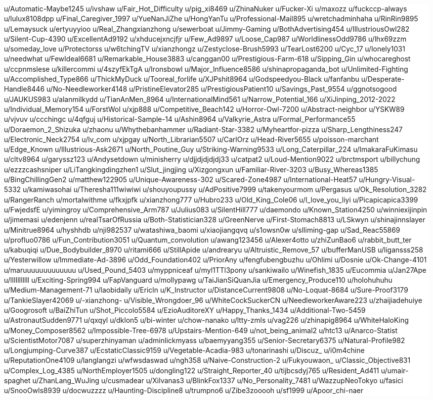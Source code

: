 u/Automatic-Maybe1245 u/ivshaw u/Fair_Hot_Difficulty u/pig_xi8469 u/ZhinaNuker u/Fucker-Xi u/maxozz u/fuckccp-always u/lulux8108dpp u/Final_Caregiver_1997 u/YueNanJiZhe u/HongYanTu u/Professional-Mail895 u/wretchadminhaha u/RinRin9895 u/Lemaysuck u/ertyuyyioo u/Real_Zhangxianzhong u/sewerboat u/Jimmy-Gaming u/BothAdvertising454 u/IllustriousOwl282 u/Silent-Cup-4390 u/ExcellentAd9192 u/xhducejxncjfjr u/Few_Ad9897 u/Loose_Cap987 u/WorldlinessOdd9786 u/lhx69zzm u/someday_love u/Protectorss u/w6tchingTV u/xianzhongz u/Zestyclose-Brush5993 u/TearLost6200 u/Cyc_17 u/lonely1031 u/needwhat u/FewIdeal6681 u/Remarkable_House3883 u/canggan00 u/Prestigious-Farm-618 u/Sipping_Gin u/whocareghost u/ccpnmslese u/killercommi u/4szyfEkTgA u/Ironsbowl u/Major_Influence8586 u/shinapropaganda_bot u/Unlimited-Fighting u/Accomplished_Type866 u/ThickMyDuck u/Tooreal_forlife u/XJPshit8964 u/Godspeedyou-Black u/fanfanbu u/Desperate-Handle8446 u/No-Needleworker4148 u/PristineElevator285 u/PrestigiousPatient10 u/Savings_Past_9554 u/ggnotsogood u/JAUKUS983 u/alanmilkydd u/TianAnMen_8964 u/InternationalMind561 u/Narrow_Potential_166 u/XiJinping_2012-2022 u/Individual_Memory154 u/ForstWol u/xjp888 u/Competitive_Beach142 u/Horror-Owl-7200 u/Abstract-neighbor u/YSKW89 u/vjvuv u/ccchingc u/4qfguj u/Historical-Sample-14 u/Ashin8964 u/Valkyrie_Astra u/Formal_Performance55 u/Doraemon_2_Shizuka u/zhaonu u/Whythebanhammer u/Radiant-Star-3382 u/Myheartfor-pizza u/Sharp_Lengthiness247 u/Electronic_Neck2754 u/lv_com u/xjpgay u/North_Librarian5507 u/CarlOrz u/Head-River5655 u/poisson-marchant u/Edge_Known u/Illustrious-Ask2671 u/North_Poutine_Guy u/Striking-Warning9533 u/Long_Caterpillar_224 u/ImakaraFuKimasu u/cltv8964 u/garyssz123 u/Andysetdown u/minisherry u/djjdjdjdjdj33 u/catpat2 u/Loud-Mention9022 u/brctmsport u/billychung u/ezzzcashsniper u/LiTangkingdingzhen1 u/Slut_jingjing u/Xizgongxun u/Familiar-River-3203 u/Busy_Whereas1385 u/BingChillingGen2 u/matthew122905 u/Unique-Awareness-302 u/Scared-Zone4987 u/International-Heat57 u/Hungry-Visual-5332 u/kamiwasohai u/Theresha111wiwiwi u/shouyoupussy u/AdPositive7999 u/takenyourmom u/Pergasus u/Ok_Resolution_3282 u/RangerRanch u/mortalwithme u/fkxjpfk u/xianzhong777 u/Hubro233 u/Old_King_Cole06 u/I_love_you_liyi u/Picapicapica3399 u/FwjedsfE u/yimingroy u/Comprehensive_Arm787 u/Julius083 u/SilentHill777 u/daemondo u/Known_Station4250 u/winniexijinpin u/jimemasi u/edenjenn u/realTsarOfRussia u/Both-Statistician328 u/GreenNerve u/First-Stomach8813 u/LSkwyn u/shinajinnslayer u/Minitrue8964 u/hyshhdb u/nji982537 u/watashiwa_baomi u/xiaojiangqvq u/s1owsn0w u/slliming-gap u/Sad_Reac55869 u/profluo0786 u/Fun_Contribution3051 u/Quantum_convolution u/awang123456 u/Alexer4otto u/zhiZunBao6 u/rabbit_butt_ter u/kabuqiqi u/Due_Bodybuilder_8970 u/ritami666 u/StillApide u/andrearyu u/Altruistic_Remove_57 u/bufferManUSB u/ligansss258 u/Yesterwillow u/Immediate-Ad-3896 u/Odd_Foundation402 u/PriorAny u/fengfubengbuzhu u/Ohlimi u/Dosnie u/Ok-Change-4101 u/maruuuuuuuuuuuuu u/Used_Pound_5403 u/myppniceaf u/myl1TTl3pony u/sankiwailo u/Winefish_1835 u/Eucommia u/Jan27Ape u/lIlIlIlllll u/Exciting-Spring994 u/FapVanguard u/mollypawg u/TaiJianSiQuanJia u/Emergency_Produce110 u/holohuhuhu u/Medium-Management-71 u/laobidaily u/Ericln u/K_Instructor u/DistanceCurrent9808 u/No-Loquat-8684 u/Sure-Proof3179 u/TankieSlayer42069 u/-xianzhong- u/Visible_Wrongdoer_96 u/WhiteCockSuckerCN u/NeedleworkerAware223 u/zhaijiadehuiye u/Googrosoft u/BaiZhiTun u/Shot_Piccolo5584 u/EzioAuditoreXY u/Happy_Thanks_1434 u/Additional-Two-5459 u/AstronautSudden9771 u/qxqyl u/dklon5 u/bi-winter u/chow-nanako u/ltty-zmls u/vag226 u/zhinapig8964 u/WhiteHaloKing u/Money_Composer8562 u/Impossible-Tree-6978 u/Upstairs-Mention-649 u/not_being_animal2 u/htc13 u/Anarco-Statist u/ScientistMotor7087 u/superzhinyaman u/adminlickmyass u/baemyyang355 u/Senior-Secretary6375 u/Natural-Profile982 u/Longjumping-Curve387 u/EcstaticClassic9159 u/Vegetable-Acadia-983 u/tonarinashi u/Discuz_ u/i0m4chine u/ReputationOne4109 u/langlangzi u/wfwsdaswad u/ngh358 u/Naive-Construction-2 u/Fukyouwaon_ u/Classic_Objective831 u/Complex_Log_4385 u/NorthEmployer1505 u/dongling122 u/Straight_Reporter_40 u/tijbcsdyj765 u/Resident_Ad411 u/umair-spaghet u/ZhanLang_WuJing u/cusmadear u/Xilvanas3 u/BlinkFox1337 u/No_Personality_7481 u/WazzupNeoTokyo u/fasici u/SnooOwls8939 u/docwuzzzz u/Haunting-Discipline8 u/trumpno6 u/Zibe3zooooh u/sf1999 u/Apoor_chi-naer
